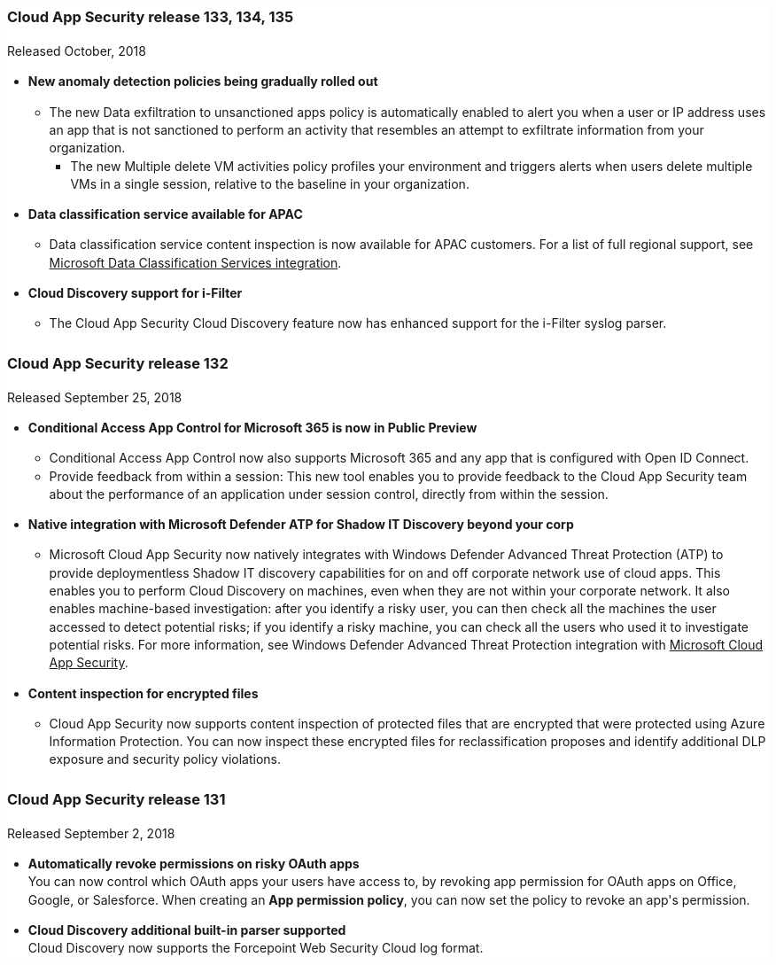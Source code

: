 ### Cloud App Security release 133, 134, 135

Released October, 2018

- **New anomaly detection policies being gradually rolled out**  
  - The new Data exfiltration to unsanctioned apps policy is automatically enabled to alert you when a user or IP address uses an app that is not sanctioned to perform an activity that resembles an attempt to exfiltrate information from your organization.
    - The new Multiple delete VM activities policy profiles your environment and triggers alerts when users delete multiple VMs in a single session, relative to the baseline in your organization.

- **Data classification service available for APAC**  
  - Data classification service content inspection is now available for APAC customers. For a list of full regional support, see [Microsoft Data Classification Services integration](dcs-inspection.md).

- **Cloud Discovery support for i-Filter**  
  - The Cloud App Security Cloud Discovery feature now has enhanced support for the i-Filter syslog parser.

### Cloud App Security release 132

Released September 25, 2018

- **Conditional Access App Control for Microsoft 365 is now in Public Preview**  
  - Conditional Access App Control now also supports Microsoft 365 and any app that is configured with Open ID Connect.
  - Provide feedback from within a session: This new tool enables you to provide feedback to the Cloud App Security team about the performance of an application under session control, directly from within the session.

- **Native integration with Microsoft Defender ATP for Shadow IT Discovery beyond your corp**  
  - Microsoft Cloud App Security now natively integrates with Windows Defender Advanced Threat Protection (ATP) to provide deploymentless Shadow IT discovery capabilities for on and off corporate network use of cloud apps.  This enables you to perform Cloud Discovery on machines, even when they are not within your corporate network. It also enables machine-based investigation: after you identify a risky user, you can then check all the machines the user accessed to detect potential risks; if you identify a risky machine, you can check all the users who used it to investigate potential risks. For more information, see  Windows Defender Advanced Threat Protection integration with [Microsoft Cloud App Security](mde-integration.md).

- **Content inspection for encrypted files**  
  - Cloud App Security now supports content inspection of protected files that are encrypted that were protected using Azure Information Protection. You can now inspect these encrypted files for reclassification proposes and identify additional DLP exposure and security policy violations.

### Cloud App Security release 131

Released September 2, 2018

- **Automatically revoke permissions on risky OAuth apps**  
You can now control which OAuth apps your users have access to, by revoking app permission for OAuth apps on Office, Google, or Salesforce. When creating an **App permission policy**, you can now set the policy to revoke an app's permission.

- **Cloud Discovery additional built-in parser supported**  
Cloud Discovery now supports the Forcepoint Web Security Cloud log format.
